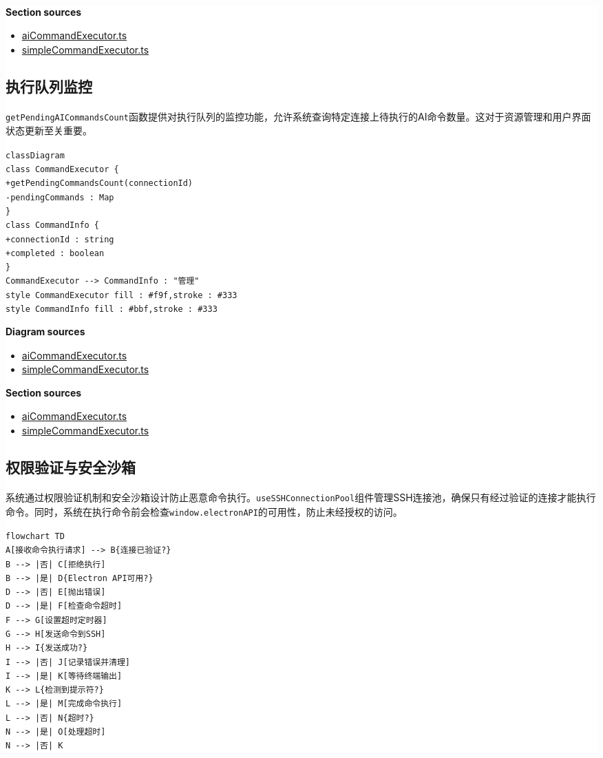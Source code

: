 **Section sources**
- [aiCommandExecutor.ts](file://src/modules/ai-assistant/utils/aiCommandExecutor.ts#L85-L90)
- [simpleCommandExecutor.ts](file://src/modules/terminal/utils/simpleCommandExecutor.ts#L428-L436)

## 执行队列监控

`getPendingAICommandsCount`函数提供对执行队列的监控功能，允许系统查询特定连接上待执行的AI命令数量。这对于资源管理和用户界面状态更新至关重要。

```mermaid
classDiagram
class CommandExecutor {
+getPendingCommandsCount(connectionId)
-pendingCommands : Map
}
class CommandInfo {
+connectionId : string
+completed : boolean
}
CommandExecutor --> CommandInfo : "管理"
style CommandExecutor fill : #f9f,stroke : #333
style CommandInfo fill : #bbf,stroke : #333
```

**Diagram sources**
- [aiCommandExecutor.ts](file://src/modules/ai-assistant/utils/aiCommandExecutor.ts#L95-L97)
- [simpleCommandExecutor.ts](file://src/modules/terminal/utils/simpleCommandExecutor.ts#L408-L416)

**Section sources**
- [aiCommandExecutor.ts](file://src/modules/ai-assistant/utils/aiCommandExecutor.ts#L95-L97)
- [simpleCommandExecutor.ts](file://src/modules/terminal/utils/simpleCommandExecutor.ts#L408-L416)

## 权限验证与安全沙箱

系统通过权限验证机制和安全沙箱设计防止恶意命令执行。`useSSHConnectionPool`组件管理SSH连接池，确保只有经过验证的连接才能执行命令。同时，系统在执行命令前会检查`window.electronAPI`的可用性，防止未经授权的访问。

```mermaid
flowchart TD
A[接收命令执行请求] --> B{连接已验证?}
B --> |否| C[拒绝执行]
B --> |是| D{Electron API可用?}
D --> |否| E[抛出错误]
D --> |是| F[检查命令超时]
F --> G[设置超时定时器]
G --> H[发送命令到SSH]
H --> I{发送成功?}
I --> |否| J[记录错误并清理]
I --> |是| K[等待终端输出]
K --> L{检测到提示符?}
L --> |是| M[完成命令执行]
L --> |否| N{超时?}
N --> |是| O[处理超时]
N --> |否| K
```
